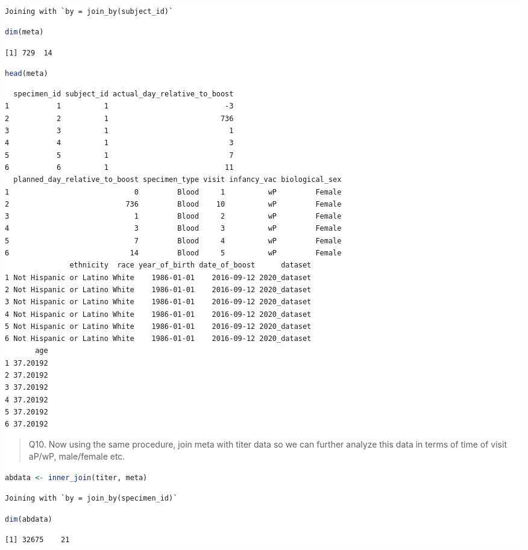     Joining with `by = join_by(subject_id)`

``` r
dim(meta)
```

    [1] 729  14

``` r
head(meta)
```

      specimen_id subject_id actual_day_relative_to_boost
    1           1          1                           -3
    2           2          1                          736
    3           3          1                            1
    4           4          1                            3
    5           5          1                            7
    6           6          1                           11
      planned_day_relative_to_boost specimen_type visit infancy_vac biological_sex
    1                             0         Blood     1          wP         Female
    2                           736         Blood    10          wP         Female
    3                             1         Blood     2          wP         Female
    4                             3         Blood     3          wP         Female
    5                             7         Blood     4          wP         Female
    6                            14         Blood     5          wP         Female
                   ethnicity  race year_of_birth date_of_boost      dataset
    1 Not Hispanic or Latino White    1986-01-01    2016-09-12 2020_dataset
    2 Not Hispanic or Latino White    1986-01-01    2016-09-12 2020_dataset
    3 Not Hispanic or Latino White    1986-01-01    2016-09-12 2020_dataset
    4 Not Hispanic or Latino White    1986-01-01    2016-09-12 2020_dataset
    5 Not Hispanic or Latino White    1986-01-01    2016-09-12 2020_dataset
    6 Not Hispanic or Latino White    1986-01-01    2016-09-12 2020_dataset
           age
    1 37.20192
    2 37.20192
    3 37.20192
    4 37.20192
    5 37.20192
    6 37.20192

> Q10. Now using the same procedure, join meta with titer data so we can
> further analyze this data in terms of time of visit aP/wP, male/female
> etc.

``` r
abdata <- inner_join(titer, meta)
```

    Joining with `by = join_by(specimen_id)`

``` r
dim(abdata)
```

    [1] 32675    21
